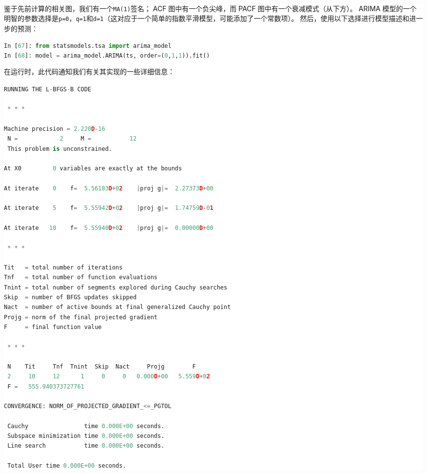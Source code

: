 鉴于先前计算的相关图，我们有一个`MA(1)`签名； ACF 图中有一个负尖峰，而 PACF 图中有一个衰减模式（从下方）。 ARIMA 模型的一个明智的参数选择是`p=0`，`q=1`和`d=1`（这对应于一个简单的指数平滑模型，可能添加了一个常数项）。 然后，使用以下选择进行模型描述和进一步的预测：

```py
In [67]: from statsmodels.tsa import arima_model
In [68]: model = arima_model.ARIMA(ts, order=(0,1,1)).fit()

```

在运行时，此代码通知我们有关其实现的一些详细信息：

```py
RUNNING THE L-BFGS-B CODE

 * * *

Machine precision = 2.220D-16
 N =            2     M =           12
 This problem is unconstrained.

At X0         0 variables are exactly at the bounds

At iterate    0    f=  5.56183D+02    |proj g|=  2.27373D+00

At iterate    5    f=  5.55942D+02    |proj g|=  1.74759D-01

At iterate   10    f=  5.55940D+02    |proj g|=  0.00000D+00

 * * *

Tit   = total number of iterations
Tnf   = total number of function evaluations
Tnint = total number of segments explored during Cauchy searches
Skip  = number of BFGS updates skipped
Nact  = number of active bounds at final generalized Cauchy point
Projg = norm of the final projected gradient
F     = final function value

 * * *

 N    Tit     Tnf  Tnint  Skip  Nact     Projg        F
 2     10     12      1     0     0   0.000D+00   5.559D+02
 F =   555.940373727761 

CONVERGENCE: NORM_OF_PROJECTED_GRADIENT_<=_PGTOL 

 Cauchy                time 0.000E+00 seconds.
 Subspace minimization time 0.000E+00 seconds.
 Line search           time 0.000E+00 seconds.

 Total User time 0.000E+00 seconds.

```
